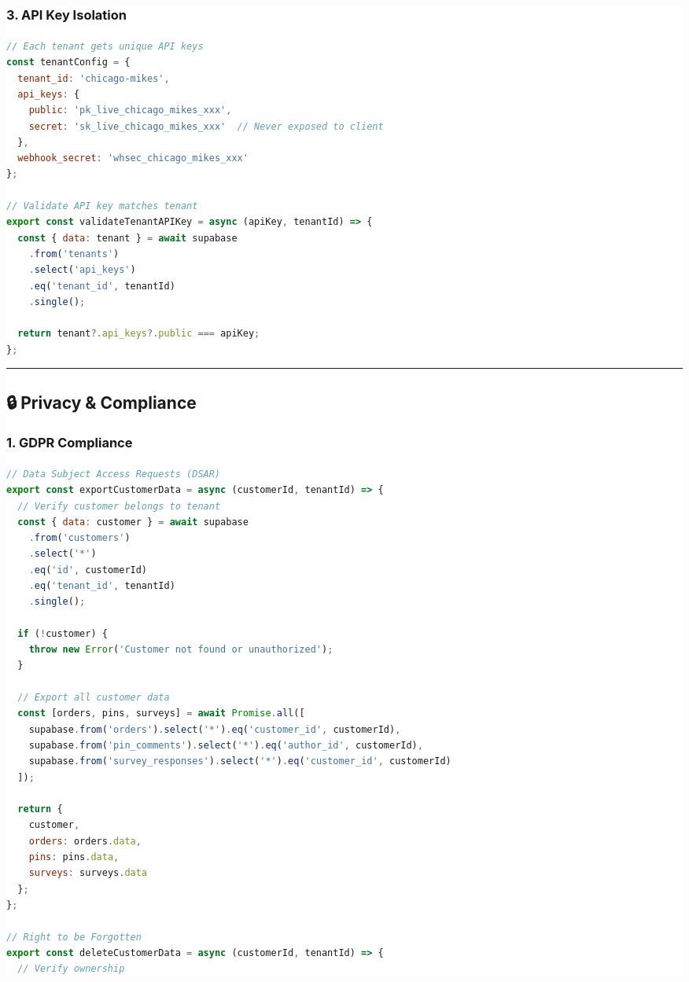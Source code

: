 ### 3. API Key Isolation

```javascript
// Each tenant gets unique API keys
const tenantConfig = {
  tenant_id: 'chicago-mikes',
  api_keys: {
    public: 'pk_live_chicago_mikes_xxx',
    secret: 'sk_live_chicago_mikes_xxx'  // Never exposed to client
  },
  webhook_secret: 'whsec_chicago_mikes_xxx'
};

// Validate API key matches tenant
export const validateTenantAPIKey = async (apiKey, tenantId) => {
  const { data: tenant } = await supabase
    .from('tenants')
    .select('api_keys')
    .eq('tenant_id', tenantId)
    .single();

  return tenant?.api_keys?.public === apiKey;
};
```

---

## 🔒 Privacy & Compliance

### 1. GDPR Compliance

```javascript
// Data Subject Access Requests (DSAR)
export const exportCustomerData = async (customerId, tenantId) => {
  // Verify customer belongs to tenant
  const { data: customer } = await supabase
    .from('customers')
    .select('*')
    .eq('id', customerId)
    .eq('tenant_id', tenantId)
    .single();

  if (!customer) {
    throw new Error('Customer not found or unauthorized');
  }

  // Export all customer data
  const [orders, pins, surveys] = await Promise.all([
    supabase.from('orders').select('*').eq('customer_id', customerId),
    supabase.from('pin_comments').select('*').eq('author_id', customerId),
    supabase.from('survey_responses').select('*').eq('customer_id', customerId)
  ]);

  return {
    customer,
    orders: orders.data,
    pins: pins.data,
    surveys: surveys.data
  };
};

// Right to be Forgotten
export const deleteCustomerData = async (customerId, tenantId) => {
  // Verify ownership
```